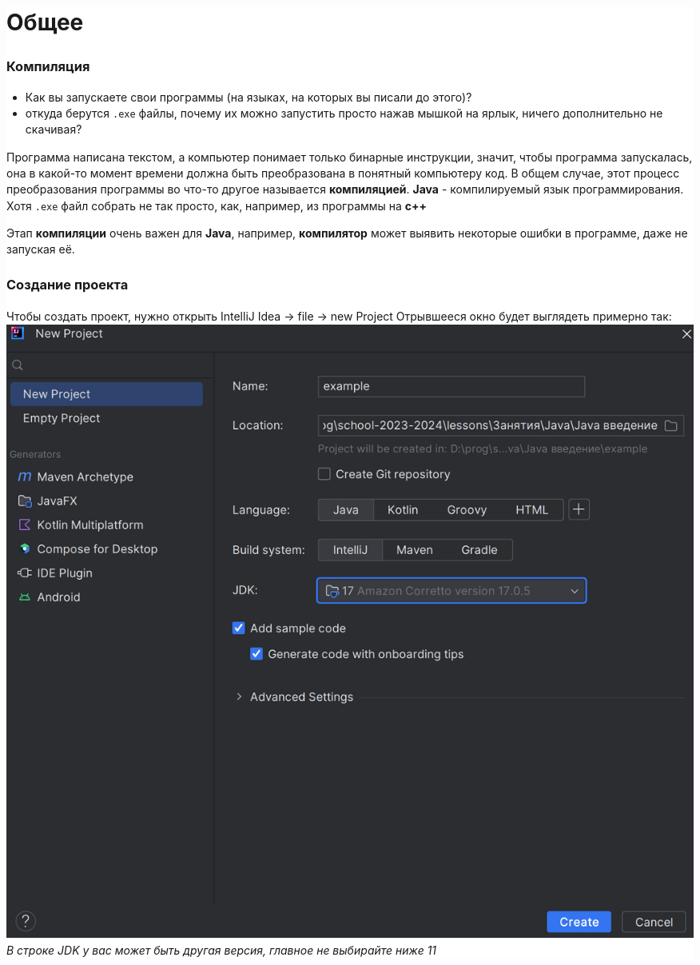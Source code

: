 # Общее
### Компиляция 
- Как вы запускаете свои программы (на языках, на которых вы писали до этого)?
- откуда берутся `.exe` файлы, почему их можно запустить просто нажав мышкой на ярлык, ничего дополнительно не скачивая?

Программа написана текстом, а компьютер понимает только бинарные инструкции, значит, чтобы программа запускалась, она в какой-то момент времени должна быть преобразована в понятный компьютеру код. В общем случае, этот процесс преобразования программы во что-то другое называется **компиляцией**.
**Java** - компилируемый язык программирования. Хотя `.exe`  файл собрать не так просто, как, например, из программы на **c++**

Этап **компиляции** очень важен для **Java**, например, **компилятор** может выявить некоторые ошибки в программе, даже не запуская её.

### Создание проекта

Чтобы создать проект, нужно открыть IntelliJ Idea -> file -> new Project
Отрывшееся окно будет выглядеть примерно так:
![](attachments/Pasted%20image%2020231005143018.png)
_В строке JDK у вас может быть другая версия, главное не выбирайте ниже 11_
